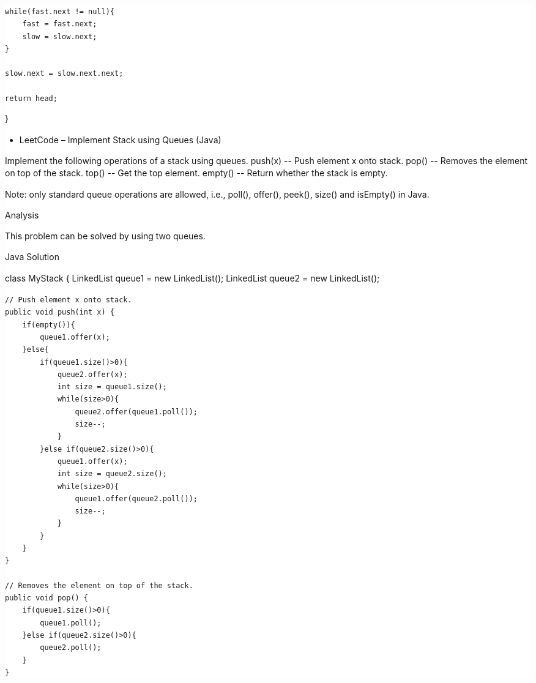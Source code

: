     while(fast.next != null){
        fast = fast.next;
        slow = slow.next;
    }
 
    slow.next = slow.next.next;
 
    return head;
}

* LeetCode – Implement Stack using Queues (Java)
 
Implement the following operations of a stack using queues.
push(x) -- Push element x onto stack.
pop() -- Removes the element on top of the stack.
top() -- Get the top element.
empty() -- Return whether the stack is empty.

Note: only standard queue operations are allowed, i.e., poll(), offer(), peek(), size() and isEmpty() in Java.

Analysis

This problem can be solved by using two queues.

Java Solution

class MyStack {
    LinkedList<Integer> queue1 = new LinkedList<Integer>();
    LinkedList<Integer> queue2 = new LinkedList<Integer>();
 
    // Push element x onto stack.
    public void push(int x) {
        if(empty()){
            queue1.offer(x);
        }else{
            if(queue1.size()>0){
                queue2.offer(x);
                int size = queue1.size();
                while(size>0){
                    queue2.offer(queue1.poll());
                    size--;
                }
            }else if(queue2.size()>0){
                queue1.offer(x);
                int size = queue2.size();
                while(size>0){
                    queue1.offer(queue2.poll());
                    size--;
                }
            }
        }
    }
 
    // Removes the element on top of the stack.
    public void pop() {
        if(queue1.size()>0){
            queue1.poll();
        }else if(queue2.size()>0){
            queue2.poll();
        }
    }
 